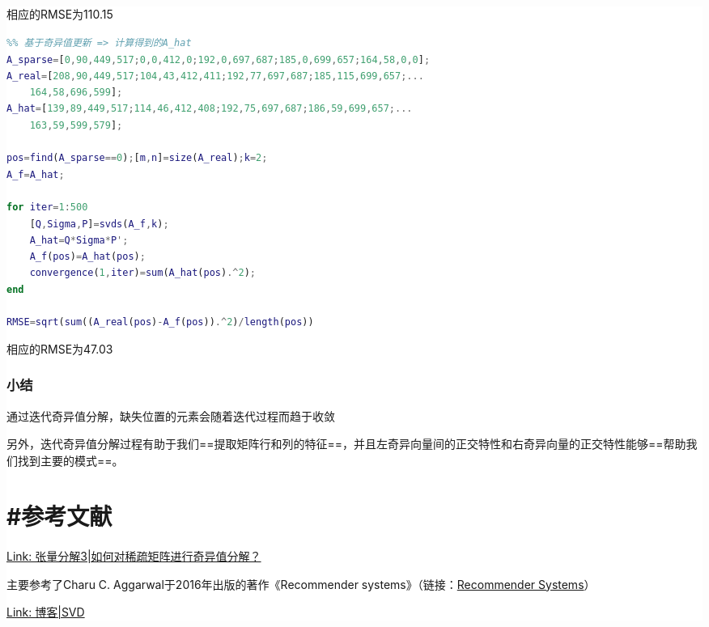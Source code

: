 相应的RMSE为110.15





```matlab
%% 基于奇异值更新 => 计算得到的A_hat
A_sparse=[0,90,449,517;0,0,412,0;192,0,697,687;185,0,699,657;164,58,0,0];
A_real=[208,90,449,517;104,43,412,411;192,77,697,687;185,115,699,657;...
    164,58,696,599];
A_hat=[139,89,449,517;114,46,412,408;192,75,697,687;186,59,699,657;...
    163,59,599,579];
    
pos=find(A_sparse==0);[m,n]=size(A_real);k=2;
A_f=A_hat;

for iter=1:500
    [Q,Sigma,P]=svds(A_f,k);
    A_hat=Q*Sigma*P';
    A_f(pos)=A_hat(pos);
    convergence(1,iter)=sum(A_hat(pos).^2);
end

RMSE=sqrt(sum((A_real(pos)-A_f(pos)).^2)/length(pos))
```

相应的RMSE为47.03



### 小结

通过迭代奇异值分解，缺失位置的元素会随着迭代过程而趋于收敛

另外，迭代奇异值分解过程有助于我们==提取矩阵行和列的特征==，并且左奇异向量间的正交特性和右奇异向量的正交特性能够==帮助我们找到主要的模式==。









# #参考文献

[Link: 张量分解3|如何对稀疏矩阵进行奇异值分解？](https://zhuanlan.zhihu.com/p/25512080)

主要参考了Charu C. Aggarwal于2016年出版的著作《Recommender systems》（链接：[Recommender Systems](https://link.zhihu.com/?target=http%3A//link.springer.com/book/10.1007/978-3-319-29659-3)）



[Link: 博客|SVD](https://www.cnblogs.com/pinard/p/6251584.html)